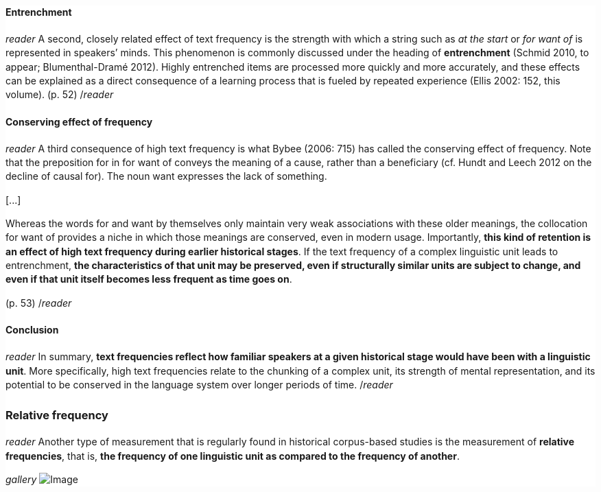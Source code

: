 #### Entrenchment

$reader$
A second, closely related effect of text frequency is the strength with
which a string such as _at the start_ or _for want of_ is represented in speakers’
minds. This phenomenon is commonly discussed under the heading of
**entrenchment** (Schmid 2010, to appear; Blumenthal-Dramé 2012). Highly
entrenched items are processed more quickly and more accurately, and
these effects can be explained as a direct consequence of a learning process
that is fueled by repeated experience (Ellis 2002: 152, this volume). (p. 52)
$/reader$

#### Conserving effect of frequency

$reader$
A third consequence of high text frequency is what Bybee (2006: 715) has
called the conserving effect of frequency. Note that the preposition for in
for want of conveys the meaning of a cause, rather than a beneficiary (cf.
Hundt and Leech 2012 on the decline of causal for). The noun want
expresses the lack of something. 

[...]

Whereas the words for and want by
themselves only maintain very weak associations with these older meanings, the collocation for want of provides a niche in which those meanings
are conserved, even in modern usage. Importantly, **this kind of retention is
an effect of high text frequency during earlier historical stages**. If the text
frequency of a complex linguistic unit leads to entrenchment, **the characteristics of that unit may be preserved, even if structurally similar units
are subject to change, and even if that unit itself becomes less frequent as
time goes on**. 

(p. 53)
$/reader$

#### Conclusion

$reader$
In summary, **text frequencies reflect how familiar speakers at a given
historical stage would have been with a linguistic unit**. More specifically,
high text frequencies relate to the chunking of a complex unit, its strength
of mental representation, and its potential to be conserved in the language
system over longer periods of time.
$/reader$

### Relative frequency

$reader$
Another type of measurement that is regularly found in historical corpus-based studies is the measurement of **relative frequencies**, that is, **the
frequency of one linguistic unit as compared to the frequency of another**.

$gallery$
![Image](img$x13o)

